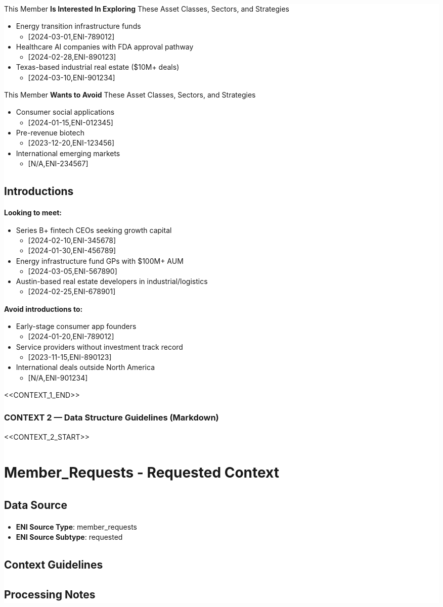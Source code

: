 This Member **Is Interested In Exploring** These Asset Classes, Sectors, and Strategies
- Energy transition infrastructure funds
  * [2024-03-01,ENI-789012]
- Healthcare AI companies with FDA approval pathway
  * [2024-02-28,ENI-890123]
- Texas-based industrial real estate ($10M+ deals)
  * [2024-03-10,ENI-901234]

This Member **Wants to Avoid** These Asset Classes, Sectors, and Strategies
- Consumer social applications
  * [2024-01-15,ENI-012345]
- Pre-revenue biotech
  * [2023-12-20,ENI-123456]
- International emerging markets
  * [N/A,ENI-234567]

## Introductions
**Looking to meet:**
- Series B+ fintech CEOs seeking growth capital
  * [2024-02-10,ENI-345678]
  * [2024-01-30,ENI-456789]
- Energy infrastructure fund GPs with $100M+ AUM
  * [2024-03-05,ENI-567890]
- Austin-based real estate developers in industrial/logistics
  * [2024-02-25,ENI-678901]

**Avoid introductions to:**
- Early-stage consumer app founders
  * [2024-01-20,ENI-789012]
- Service providers without investment track record
  * [2023-11-15,ENI-890123]
- International deals outside North America
  * [N/A,ENI-901234]

<\<CONTEXT\_1\_END>>

### CONTEXT 2 — Data Structure Guidelines (Markdown)

<\<CONTEXT\_2\_START>>
# Member_Requests - Requested Context

## Data Source
- **ENI Source Type**: member_requests
- **ENI Source Subtype**: requested

## Context Guidelines



## Processing Notes

